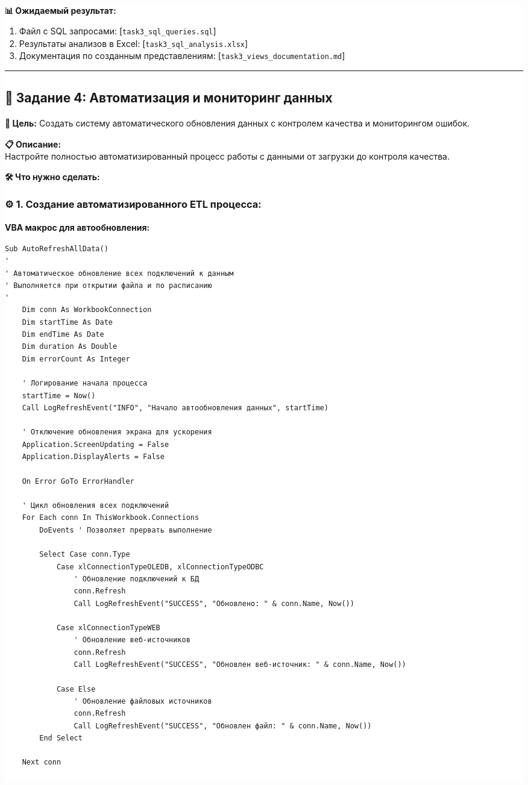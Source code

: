 **📊 Ожидаемый результат:**  
1. Файл с SQL запросами: [`task3_sql_queries.sql`]  
2. Результаты анализов в Excel: [`task3_sql_analysis.xlsx`]
3. Документация по созданным представлениям: [`task3_views_documentation.md`]

---

## 🔄 Задание 4: Автоматизация и мониторинг данных

**🎯 Цель:** Создать систему автоматического обновления данных с контролем качества и мониторингом ошибок.

**📋 Описание:**  
Настройте полностью автоматизированный процесс работы с данными от загрузки до контроля качества.

**🛠 Что нужно сделать:**

### ⚙️ 1. Создание автоматизированного ETL процесса:

**VBA макрос для автообновления:**
```vba
Sub AutoRefreshAllData()
'
' Автоматическое обновление всех подключений к данным
' Выполняется при открытии файла и по расписанию
'
    Dim conn As WorkbookConnection
    Dim startTime As Date
    Dim endTime As Date
    Dim duration As Double
    Dim errorCount As Integer
    
    ' Логирование начала процесса
    startTime = Now()
    Call LogRefreshEvent("INFO", "Начало автообновления данных", startTime)
    
    ' Отключение обновления экрана для ускорения
    Application.ScreenUpdating = False
    Application.DisplayAlerts = False
    
    On Error GoTo ErrorHandler
    
    ' Цикл обновления всех подключений
    For Each conn In ThisWorkbook.Connections
        DoEvents ' Позволяет прервать выполнение
        
        Select Case conn.Type
            Case xlConnectionTypeOLEDB, xlConnectionTypeODBC
                ' Обновление подключений к БД
                conn.Refresh
                Call LogRefreshEvent("SUCCESS", "Обновлено: " & conn.Name, Now())
                
            Case xlConnectionTypeWEB  
                ' Обновление веб-источников
                conn.Refresh
                Call LogRefreshEvent("SUCCESS", "Обновлен веб-источник: " & conn.Name, Now())
                
            Case Else
                ' Обновление файловых источников  
                conn.Refresh
                Call LogRefreshEvent("SUCCESS", "Обновлен файл: " & conn.Name, Now())
        End Select
        
    Next conn
    
```